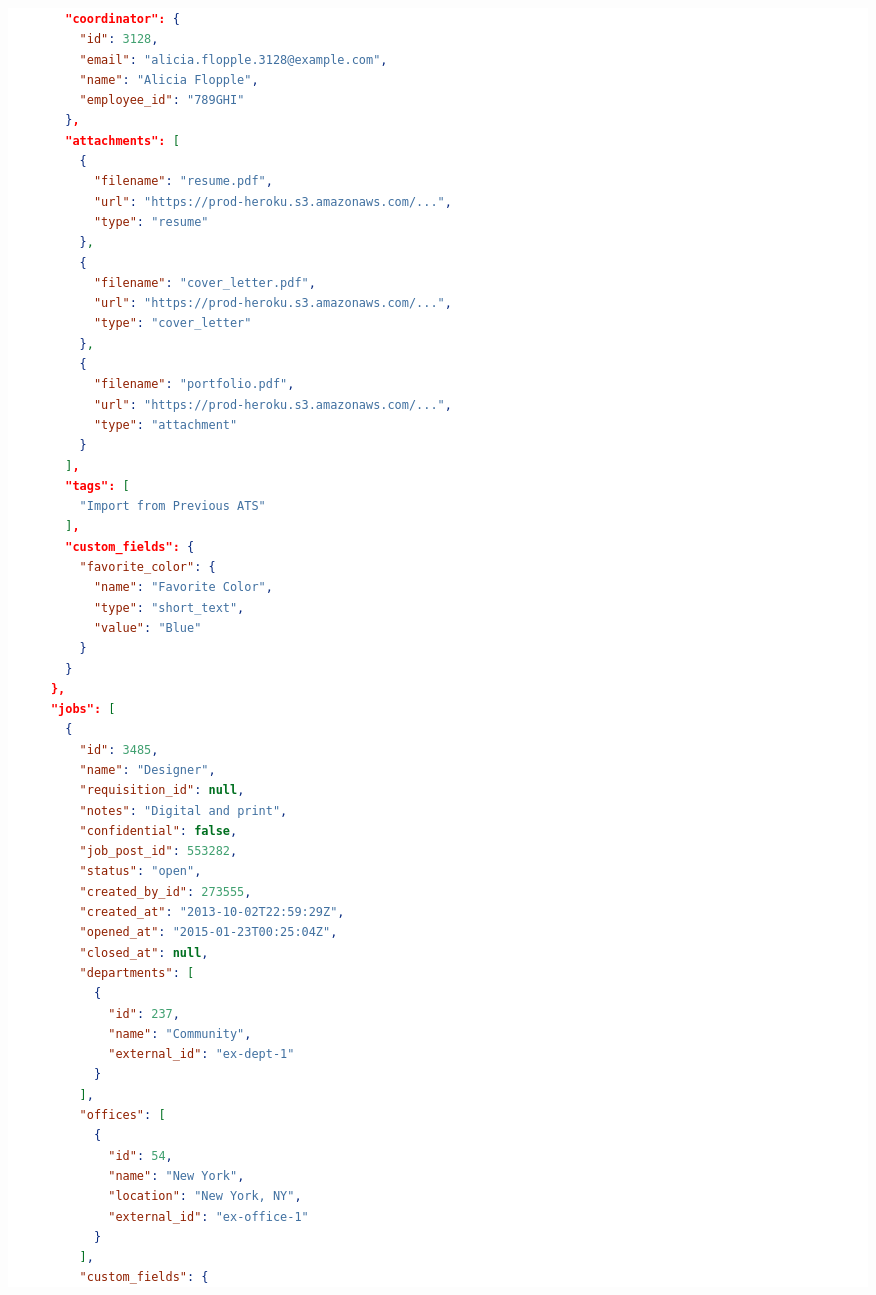 ```json
        "coordinator": {
          "id": 3128,
          "email": "alicia.flopple.3128@example.com",
          "name": "Alicia Flopple",
          "employee_id": "789GHI"
        },
        "attachments": [
          {
            "filename": "resume.pdf",
            "url": "https://prod-heroku.s3.amazonaws.com/...",
            "type": "resume"
          },
          {
            "filename": "cover_letter.pdf",
            "url": "https://prod-heroku.s3.amazonaws.com/...",
            "type": "cover_letter"
          },
          {
            "filename": "portfolio.pdf",
            "url": "https://prod-heroku.s3.amazonaws.com/...",
            "type": "attachment"
          }
        ],
        "tags": [
          "Import from Previous ATS"
        ],
        "custom_fields": {
          "favorite_color": {
            "name": "Favorite Color",
            "type": "short_text",
            "value": "Blue"
          }
        }
      },
      "jobs": [
        {
          "id": 3485,
          "name": "Designer",
          "requisition_id": null,
          "notes": "Digital and print",
          "confidential": false,
          "job_post_id": 553282,
          "status": "open",
          "created_by_id": 273555,
          "created_at": "2013-10-02T22:59:29Z",
          "opened_at": "2015-01-23T00:25:04Z",
          "closed_at": null,
          "departments": [
            {
              "id": 237,
              "name": "Community",
              "external_id": "ex-dept-1"
            }
          ],
          "offices": [
            {
              "id": 54,
              "name": "New York",
              "location": "New York, NY",
              "external_id": "ex-office-1"
            }
          ],
          "custom_fields": {
```